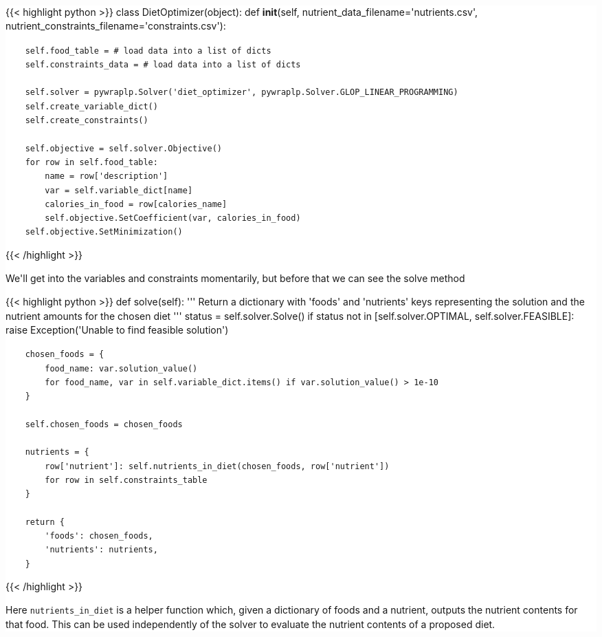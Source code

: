 {{< highlight python >}}
class DietOptimizer(object):
    def __init__(self, nutrient_data_filename='nutrients.csv',
                 nutrient_constraints_filename='constraints.csv'):

        self.food_table = # load data into a list of dicts
        self.constraints_data = # load data into a list of dicts

        self.solver = pywraplp.Solver('diet_optimizer', pywraplp.Solver.GLOP_LINEAR_PROGRAMMING)
        self.create_variable_dict()
        self.create_constraints()

        self.objective = self.solver.Objective()
        for row in self.food_table:
            name = row['description']
            var = self.variable_dict[name]
            calories_in_food = row[calories_name]
            self.objective.SetCoefficient(var, calories_in_food)
        self.objective.SetMinimization()
{{< /highlight >}}

We'll get into the variables and constraints momentarily, but before that we can see the solve method

{{< highlight python >}}
    def solve(self):
        '''
            Return a dictionary with 'foods' and 'nutrients' keys representing
            the solution and the nutrient amounts for the chosen diet
        '''
        status = self.solver.Solve()
        if status not in [self.solver.OPTIMAL, self.solver.FEASIBLE]:
            raise Exception('Unable to find feasible solution')

        chosen_foods = {
            food_name: var.solution_value()
            for food_name, var in self.variable_dict.items() if var.solution_value() > 1e-10
        }

        self.chosen_foods = chosen_foods

        nutrients = {
            row['nutrient']: self.nutrients_in_diet(chosen_foods, row['nutrient'])
            for row in self.constraints_table
        }

        return {
            'foods': chosen_foods,
            'nutrients': nutrients,
        }
{{< /highlight >}}

Here `nutrients_in_diet` is a helper function which, given a dictionary of foods and a nutrient, outputs the nutrient contents for that food. This can be used independently of the solver to evaluate the nutrient contents of a proposed diet.
